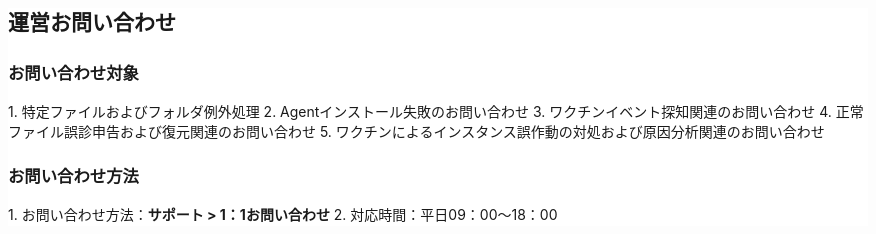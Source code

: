 ## 運営お問い合わせ

### お問い合わせ対象

1\. 特定ファイルおよびフォルダ例外処理
2\. Agentインストール失敗のお問い合わせ
3\. ワクチンイベント探知関連のお問い合わせ
4\. 正常ファイル誤診申告および復元関連のお問い合わせ
5\. ワクチンによるインスタンス誤作動の対処および原因分析関連のお問い合わせ

### お問い合わせ方法

1\. お問い合わせ方法：**サポート > 1：1お問い合わせ**
2\. 対応時間：平日09：00～18：00
